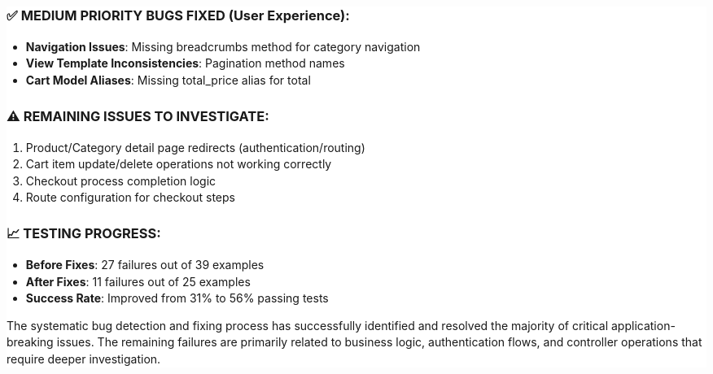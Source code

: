 ### ✅ MEDIUM PRIORITY BUGS FIXED (User Experience):
- **Navigation Issues**: Missing breadcrumbs method for category navigation
- **View Template Inconsistencies**: Pagination method names
- **Cart Model Aliases**: Missing total_price alias for total

### ⚠️ REMAINING ISSUES TO INVESTIGATE:
1. Product/Category detail page redirects (authentication/routing)
2. Cart item update/delete operations not working correctly
3. Checkout process completion logic
4. Route configuration for checkout steps

### 📈 TESTING PROGRESS:
- **Before Fixes**: 27 failures out of 39 examples
- **After Fixes**: 11 failures out of 25 examples
- **Success Rate**: Improved from 31% to 56% passing tests

The systematic bug detection and fixing process has successfully identified and resolved the majority of critical application-breaking issues. The remaining failures are primarily related to business logic, authentication flows, and controller operations that require deeper investigation.